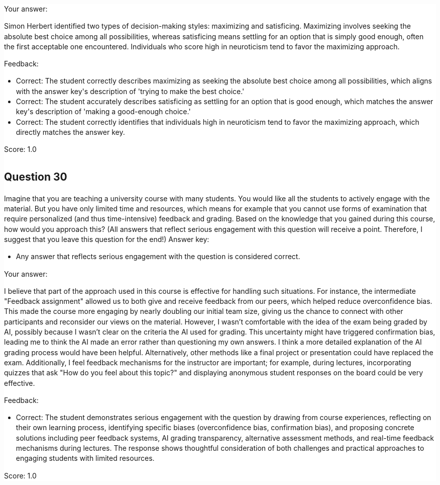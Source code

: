 Your answer:

Simon Herbert identified two types of decision-making styles: maximizing and satisficing. Maximizing involves seeking the absolute best choice among all possibilities, whereas satisficing means settling for an option that is simply good enough, often the first acceptable one encountered. Individuals who score high in neuroticism tend to favor the maximizing approach.

Feedback:

- Correct: The student correctly describes maximizing as seeking the absolute best choice among all possibilities, which aligns with the answer key's description of 'trying to make the best choice.'
- Correct: The student accurately describes satisficing as settling for an option that is good enough, which matches the answer key's description of 'making a good-enough choice.'
- Correct: The student correctly identifies that individuals high in neuroticism tend to favor the maximizing approach, which directly matches the answer key.

Score: 1.0

## Question 30
            
Imagine that you are teaching a university course with many students. You would like all the students to actively engage with the material. But you have only limited time and resources, which means for example that you cannot use forms of examination that require personalized (and thus time-intensive) feedback and grading. Based on the knowledge that you gained during this course, how would you approach this? (All answers that reflect serious engagement with this question will receive a point. Therefore, I suggest that you leave this question for the end!)
Answer key:

- Any answer that reflects serious engagement with the question is considered correct.

Your answer:

I believe that part of the approach used in this course is effective for handling such situations. For instance, the intermediate "Feedback assignment" allowed us to both give and receive feedback from our peers, which helped reduce overconfidence bias. This made the course more engaging by nearly doubling our initial team size, giving us the chance to connect with other participants and reconsider our views on the material. However, I wasn’t comfortable with the idea of the exam being graded by AI, possibly because I wasn’t clear on the criteria the AI used for grading. This uncertainty might have triggered confirmation bias, leading me to think the AI made an error rather than questioning my own answers. I think a more detailed explanation of the AI grading process would have been helpful. Alternatively, other methods like a final project or presentation could have replaced the exam. Additionally, I feel feedback mechanisms for the instructor are important; for example, during lectures, incorporating quizzes that ask "How do you feel about this topic?" and displaying anonymous student responses on the board could be very effective.

Feedback:

- Correct: The student demonstrates serious engagement with the question by drawing from course experiences, reflecting on their own learning process, identifying specific biases (overconfidence bias, confirmation bias), and proposing concrete solutions including peer feedback systems, AI grading transparency, alternative assessment methods, and real-time feedback mechanisms during lectures. The response shows thoughtful consideration of both challenges and practical approaches to engaging students with limited resources.

Score: 1.0

